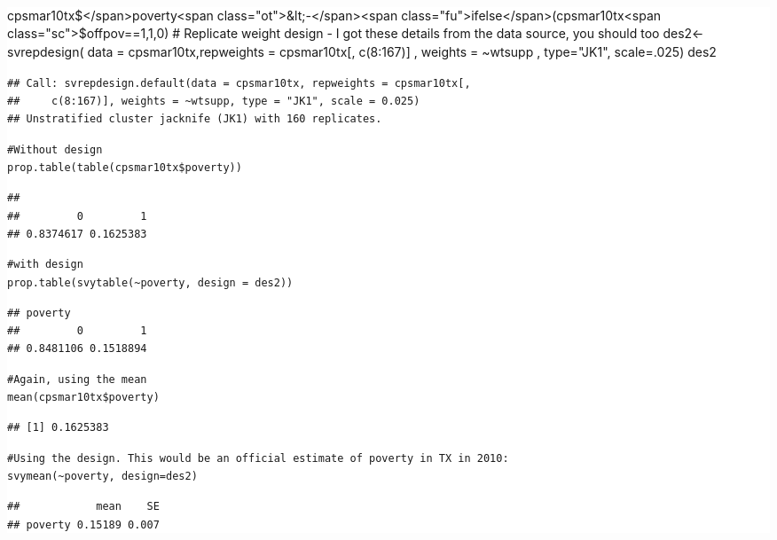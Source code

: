 <span id="cb65-2"><a href="#cb65-2" aria-hidden="true" tabindex="-1"></a>cpsmar10tx<span class="sc">$</span>poverty<span class="ot">&lt;-</span><span class="fu">ifelse</span>(cpsmar10tx<span class="sc">$</span>offpov<span class="sc">==</span><span class="dv">1</span>,<span class="dv">1</span>,<span class="dv">0</span>)</span>
<span id="cb65-3"><a href="#cb65-3" aria-hidden="true" tabindex="-1"></a></span>
<span id="cb65-4"><a href="#cb65-4" aria-hidden="true" tabindex="-1"></a><span class="co"># Replicate weight design - I got these details from the data source, you should too</span></span>
<span id="cb65-5"><a href="#cb65-5" aria-hidden="true" tabindex="-1"></a>des2<span class="ot">&lt;-</span><span class="fu">svrepdesign</span>( <span class="at">data =</span> cpsmar10tx,<span class="at">repweights =</span> cpsmar10tx[, <span class="fu">c</span>(<span class="dv">8</span><span class="sc">:</span><span class="dv">167</span>)]  ,</span>
<span id="cb65-6"><a href="#cb65-6" aria-hidden="true" tabindex="-1"></a>                   <span class="at">weights =</span> <span class="sc">~</span>wtsupp ,</span>
<span id="cb65-7"><a href="#cb65-7" aria-hidden="true" tabindex="-1"></a>                   <span class="at">type=</span><span class="st">&quot;JK1&quot;</span>,</span>
<span id="cb65-8"><a href="#cb65-8" aria-hidden="true" tabindex="-1"></a>                   <span class="at">scale=</span>.<span class="dv">025</span>)</span>
<span id="cb65-9"><a href="#cb65-9" aria-hidden="true" tabindex="-1"></a>des2</span></code></pre></div>
<pre><code>## Call: svrepdesign.default(data = cpsmar10tx, repweights = cpsmar10tx[, 
##     c(8:167)], weights = ~wtsupp, type = &quot;JK1&quot;, scale = 0.025)
## Unstratified cluster jacknife (JK1) with 160 replicates.</code></pre>
<div class="sourceCode" id="cb67"><pre class="sourceCode r"><code class="sourceCode r"><span id="cb67-1"><a href="#cb67-1" aria-hidden="true" tabindex="-1"></a><span class="co">#Without design</span></span>
<span id="cb67-2"><a href="#cb67-2" aria-hidden="true" tabindex="-1"></a><span class="fu">prop.table</span>(<span class="fu">table</span>(cpsmar10tx<span class="sc">$</span>poverty))</span></code></pre></div>
<pre><code>## 
##         0         1 
## 0.8374617 0.1625383</code></pre>
<div class="sourceCode" id="cb69"><pre class="sourceCode r"><code class="sourceCode r"><span id="cb69-1"><a href="#cb69-1" aria-hidden="true" tabindex="-1"></a><span class="co">#with design</span></span>
<span id="cb69-2"><a href="#cb69-2" aria-hidden="true" tabindex="-1"></a><span class="fu">prop.table</span>(<span class="fu">svytable</span>(<span class="sc">~</span>poverty, <span class="at">design =</span> des2))</span></code></pre></div>
<pre><code>## poverty
##         0         1 
## 0.8481106 0.1518894</code></pre>
<div class="sourceCode" id="cb71"><pre class="sourceCode r"><code class="sourceCode r"><span id="cb71-1"><a href="#cb71-1" aria-hidden="true" tabindex="-1"></a><span class="co">#Again, using the mean</span></span>
<span id="cb71-2"><a href="#cb71-2" aria-hidden="true" tabindex="-1"></a><span class="fu">mean</span>(cpsmar10tx<span class="sc">$</span>poverty)</span></code></pre></div>
<pre><code>## [1] 0.1625383</code></pre>
<div class="sourceCode" id="cb73"><pre class="sourceCode r"><code class="sourceCode r"><span id="cb73-1"><a href="#cb73-1" aria-hidden="true" tabindex="-1"></a><span class="co">#Using the design. This would be an official estimate of poverty in TX in 2010:</span></span>
<span id="cb73-2"><a href="#cb73-2" aria-hidden="true" tabindex="-1"></a><span class="fu">svymean</span>(<span class="sc">~</span>poverty, <span class="at">design=</span>des2)</span></code></pre></div>
<pre><code>##            mean    SE
## poverty 0.15189 0.007</code></pre>
